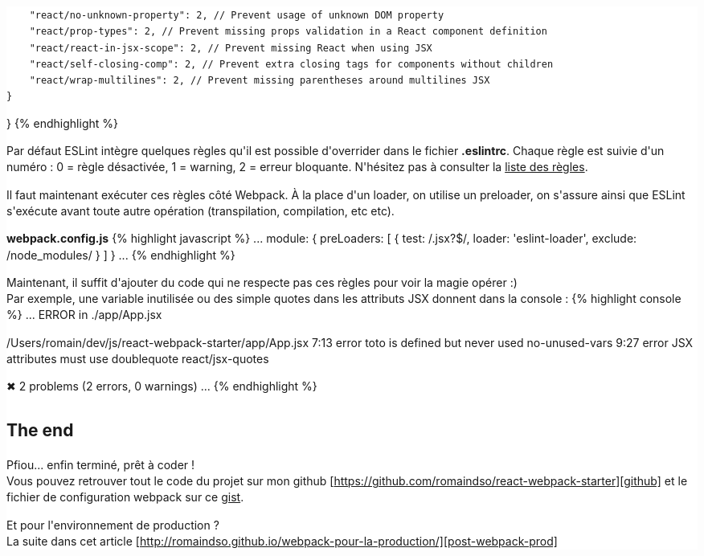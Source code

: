         "react/no-unknown-property": 2, // Prevent usage of unknown DOM property
        "react/prop-types": 2, // Prevent missing props validation in a React component definition
        "react/react-in-jsx-scope": 2, // Prevent missing React when using JSX
        "react/self-closing-comp": 2, // Prevent extra closing tags for components without children
        "react/wrap-multilines": 2, // Prevent missing parentheses around multilines JSX
    }
}
{% endhighlight %}

Par défaut ESLint intègre quelques règles qu'il est possible d'overrider dans le fichier **.eslintrc**. Chaque règle est suivie d'un numéro : 0 = règle désactivée, 1 = warning, 2 = erreur bloquante. N'hésitez pas à consulter la [liste des règles][rules-eslint].

Il faut maintenant exécuter ces règles côté Webpack. À la place d'un loader, on utilise un preloader, on s'assure ainsi que ESLint s'exécute avant toute autre opération (transpilation, compilation, etc etc).

**webpack.config.js**
{% highlight javascript %}
...
module: {
    preLoaders: [
        {
            test: /\.jsx?$/,
            loader: 'eslint-loader',
            exclude: /node_modules/
        }
    ]
}
...
{% endhighlight %}

Maintenant, il suffit d'ajouter du code qui ne respecte pas ces règles pour voir la magie opérer :) <br>
Par exemple, une variable inutilisée ou des simple quotes dans les attributs JSX donnent dans la console :
{% highlight console %}
...
ERROR in ./app/App.jsx

/Users/romain/dev/js/react-webpack-starter/app/App.jsx
  7:13  error  toto is defined but never used       no-unused-vars
  9:27  error  JSX attributes must use doublequote  react/jsx-quotes

✖ 2 problems (2 errors, 0 warnings)
...
{% endhighlight %}

## The end
Pfiou... enfin terminé, prêt à coder  ! <br>
Vous pouvez retrouver tout le code du projet sur mon github [https://github.com/romaindso/react-webpack-starter][github] et le fichier de configuration webpack sur ce [gist][gist].

Et pour l'environnement de production ? <br>
La suite dans cet article [http://romaindso.github.io/webpack-pour-la-production/][post-webpack-prod]


[webpack]: http://webpack.github.io/
[babeljs]: https://babeljs.io/
[features]: https://github.com/lukehoban/es6features
[webpack-dev]: http://webpack.github.io/docs/webpack-dev-server.html
[localhost]: http://localhost:8080/
[eslint]: http://eslint.org/
[rules-eslint]: http://eslint.org/docs/rules
[github]: https://github.com/romaindso/react-webpack-starter
[gist]: https://gist.github.com/romaindso/0495af3fdbcda48e5b9e
[post-webpack-prod]: http://romaindso.github.io/webpack-pour-la-production/